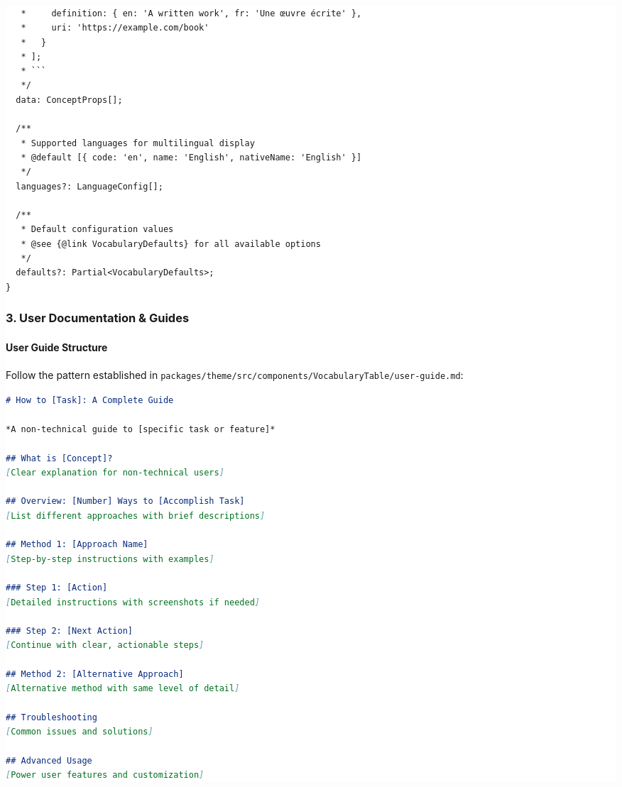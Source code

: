 ```
   *     definition: { en: 'A written work', fr: 'Une œuvre écrite' },
   *     uri: 'https://example.com/book'
   *   }
   * ];
   * ```
   */
  data: ConceptProps[];
  
  /** 
   * Supported languages for multilingual display
   * @default [{ code: 'en', name: 'English', nativeName: 'English' }]
   */
  languages?: LanguageConfig[];
  
  /**
   * Default configuration values
   * @see {@link VocabularyDefaults} for all available options
   */
  defaults?: Partial<VocabularyDefaults>;
}
```

### 3. User Documentation & Guides

#### User Guide Structure
Follow the pattern established in `packages/theme/src/components/VocabularyTable/user-guide.md`:

```markdown
# How to [Task]: A Complete Guide

*A non-technical guide to [specific task or feature]*

## What is [Concept]?
[Clear explanation for non-technical users]

## Overview: [Number] Ways to [Accomplish Task]
[List different approaches with brief descriptions]

## Method 1: [Approach Name]
[Step-by-step instructions with examples]

### Step 1: [Action]
[Detailed instructions with screenshots if needed]

### Step 2: [Next Action]
[Continue with clear, actionable steps]

## Method 2: [Alternative Approach]
[Alternative method with same level of detail]

## Troubleshooting
[Common issues and solutions]

## Advanced Usage
[Power user features and customization]
```
